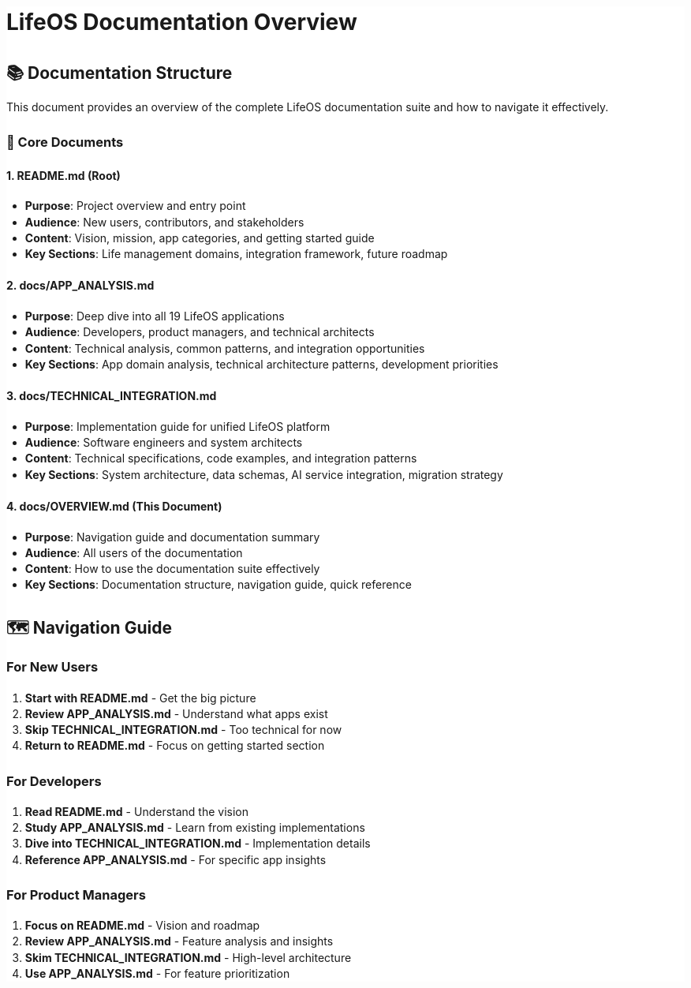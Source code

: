 # LifeOS Documentation Overview

## 📚 Documentation Structure

This document provides an overview of the complete LifeOS documentation suite and how to navigate it effectively.

### 📖 Core Documents

#### 1. **README.md** (Root)
- **Purpose**: Project overview and entry point
- **Audience**: New users, contributors, and stakeholders
- **Content**: Vision, mission, app categories, and getting started guide
- **Key Sections**: Life management domains, integration framework, future roadmap

#### 2. **docs/APP_ANALYSIS.md**
- **Purpose**: Deep dive into all 19 LifeOS applications
- **Audience**: Developers, product managers, and technical architects
- **Content**: Technical analysis, common patterns, and integration opportunities
- **Key Sections**: App domain analysis, technical architecture patterns, development priorities

#### 3. **docs/TECHNICAL_INTEGRATION.md**
- **Purpose**: Implementation guide for unified LifeOS platform
- **Audience**: Software engineers and system architects
- **Content**: Technical specifications, code examples, and integration patterns
- **Key Sections**: System architecture, data schemas, AI service integration, migration strategy

#### 4. **docs/OVERVIEW.md** (This Document)
- **Purpose**: Navigation guide and documentation summary
- **Audience**: All users of the documentation
- **Content**: How to use the documentation suite effectively
- **Key Sections**: Documentation structure, navigation guide, quick reference

## 🗺️ Navigation Guide

### For New Users
1. **Start with README.md** - Get the big picture
2. **Review APP_ANALYSIS.md** - Understand what apps exist
3. **Skip TECHNICAL_INTEGRATION.md** - Too technical for now
4. **Return to README.md** - Focus on getting started section

### For Developers
1. **Read README.md** - Understand the vision
2. **Study APP_ANALYSIS.md** - Learn from existing implementations
3. **Dive into TECHNICAL_INTEGRATION.md** - Implementation details
4. **Reference APP_ANALYSIS.md** - For specific app insights

### For Product Managers
1. **Focus on README.md** - Vision and roadmap
2. **Review APP_ANALYSIS.md** - Feature analysis and insights
3. **Skim TECHNICAL_INTEGRATION.md** - High-level architecture
4. **Use APP_ANALYSIS.md** - For feature prioritization

